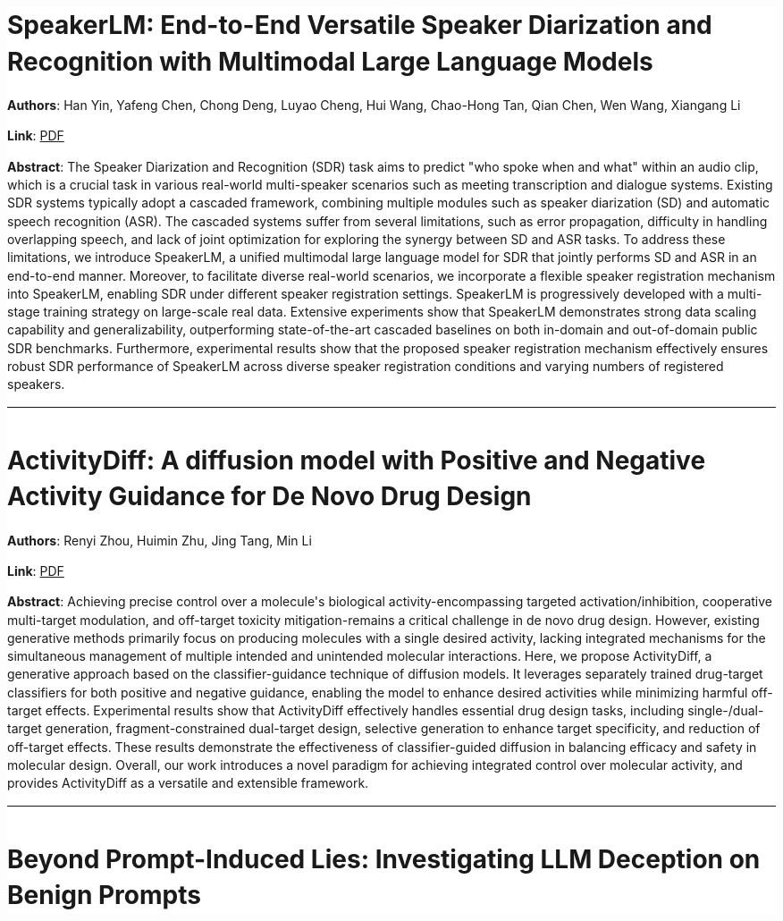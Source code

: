 # SpeakerLM: End-to-End Versatile Speaker Diarization and Recognition with Multimodal Large Language Models 

**Authors**: Han Yin, Yafeng Chen, Chong Deng, Luyao Cheng, Hui Wang, Chao-Hong Tan, Qian Chen, Wen Wang, Xiangang Li  

**Link**: [PDF](https://arxiv.org/pdf/2508.06372)  

**Abstract**: The Speaker Diarization and Recognition (SDR) task aims to predict "who spoke when and what" within an audio clip, which is a crucial task in various real-world multi-speaker scenarios such as meeting transcription and dialogue systems. Existing SDR systems typically adopt a cascaded framework, combining multiple modules such as speaker diarization (SD) and automatic speech recognition (ASR). The cascaded systems suffer from several limitations, such as error propagation, difficulty in handling overlapping speech, and lack of joint optimization for exploring the synergy between SD and ASR tasks. To address these limitations, we introduce SpeakerLM, a unified multimodal large language model for SDR that jointly performs SD and ASR in an end-to-end manner. Moreover, to facilitate diverse real-world scenarios, we incorporate a flexible speaker registration mechanism into SpeakerLM, enabling SDR under different speaker registration settings. SpeakerLM is progressively developed with a multi-stage training strategy on large-scale real data. Extensive experiments show that SpeakerLM demonstrates strong data scaling capability and generalizability, outperforming state-of-the-art cascaded baselines on both in-domain and out-of-domain public SDR benchmarks. Furthermore, experimental results show that the proposed speaker registration mechanism effectively ensures robust SDR performance of SpeakerLM across diverse speaker registration conditions and varying numbers of registered speakers. 

---
# ActivityDiff: A diffusion model with Positive and Negative Activity Guidance for De Novo Drug Design 

**Authors**: Renyi Zhou, Huimin Zhu, Jing Tang, Min Li  

**Link**: [PDF](https://arxiv.org/pdf/2508.06364)  

**Abstract**: Achieving precise control over a molecule's biological activity-encompassing targeted activation/inhibition, cooperative multi-target modulation, and off-target toxicity mitigation-remains a critical challenge in de novo drug design. However, existing generative methods primarily focus on producing molecules with a single desired activity, lacking integrated mechanisms for the simultaneous management of multiple intended and unintended molecular interactions. Here, we propose ActivityDiff, a generative approach based on the classifier-guidance technique of diffusion models. It leverages separately trained drug-target classifiers for both positive and negative guidance, enabling the model to enhance desired activities while minimizing harmful off-target effects. Experimental results show that ActivityDiff effectively handles essential drug design tasks, including single-/dual-target generation, fragment-constrained dual-target design, selective generation to enhance target specificity, and reduction of off-target effects. These results demonstrate the effectiveness of classifier-guided diffusion in balancing efficacy and safety in molecular design. Overall, our work introduces a novel paradigm for achieving integrated control over molecular activity, and provides ActivityDiff as a versatile and extensible framework. 

---
# Beyond Prompt-Induced Lies: Investigating LLM Deception on Benign Prompts 
